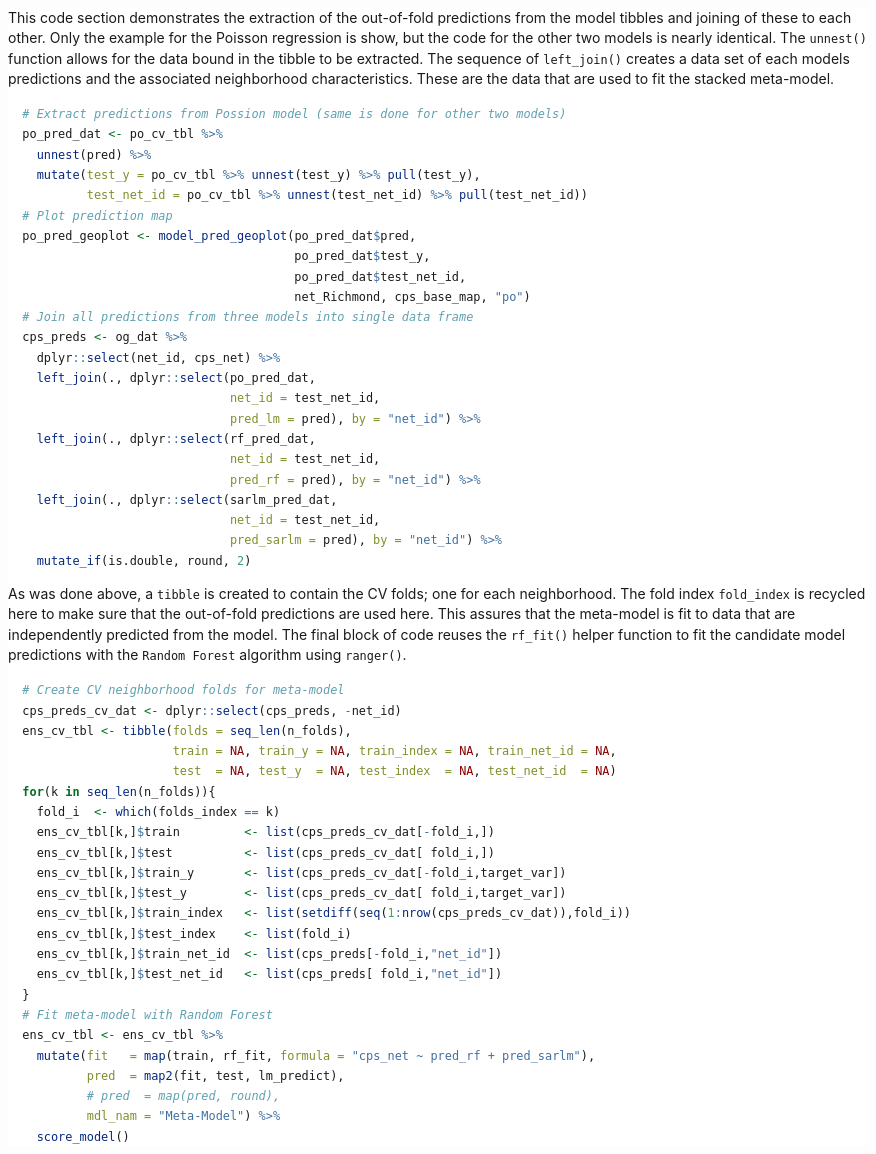   This code section demonstrates the extraction of the out-of-fold predictions from the model tibbles and joining of these to each other. Only the example for the Poisson regression is show, but the code for the other two models is nearly identical. The `unnest()` function allows for the data bound in the tibble to be extracted. The sequence of `left_join()` creates a data set of each models predictions and the associated  neighborhood characteristics. These are the data that are used to fit the stacked meta-model.

```r
  # Extract predictions from Possion model (same is done for other two models)
  po_pred_dat <- po_cv_tbl %>%
    unnest(pred) %>%
    mutate(test_y = po_cv_tbl %>% unnest(test_y) %>% pull(test_y),
           test_net_id = po_cv_tbl %>% unnest(test_net_id) %>% pull(test_net_id))
  # Plot prediction map
  po_pred_geoplot <- model_pred_geoplot(po_pred_dat$pred,
                                        po_pred_dat$test_y,
                                        po_pred_dat$test_net_id,
                                        net_Richmond, cps_base_map, "po")
  # Join all predictions from three models into single data frame
  cps_preds <- og_dat %>% 
    dplyr::select(net_id, cps_net) %>% 
    left_join(., dplyr::select(po_pred_dat,
                               net_id = test_net_id,
                               pred_lm = pred), by = "net_id") %>%
    left_join(., dplyr::select(rf_pred_dat, 
                               net_id = test_net_id,
                               pred_rf = pred), by = "net_id") %>% 
    left_join(., dplyr::select(sarlm_pred_dat, 
                               net_id = test_net_id,
                               pred_sarlm = pred), by = "net_id") %>% 
    mutate_if(is.double, round, 2)
```
  
  As was done above, a `tibble` is created to contain the CV folds; one for each neighborhood. The fold index `fold_index` is recycled here to make sure that the out-of-fold predictions are used here. This assures that the meta-model is fit to data that are independently predicted from the model. The final block of code reuses the `rf_fit()` helper function to fit the candidate model predictions with the `Random Forest` algorithm using `ranger()`.

```r
  # Create CV neighborhood folds for meta-model
  cps_preds_cv_dat <- dplyr::select(cps_preds, -net_id)
  ens_cv_tbl <- tibble(folds = seq_len(n_folds),
                       train = NA, train_y = NA, train_index = NA, train_net_id = NA,
                       test  = NA, test_y  = NA, test_index  = NA, test_net_id  = NA)
  for(k in seq_len(n_folds)){
    fold_i  <- which(folds_index == k)
    ens_cv_tbl[k,]$train         <- list(cps_preds_cv_dat[-fold_i,])
    ens_cv_tbl[k,]$test          <- list(cps_preds_cv_dat[ fold_i,])
    ens_cv_tbl[k,]$train_y       <- list(cps_preds_cv_dat[-fold_i,target_var])
    ens_cv_tbl[k,]$test_y        <- list(cps_preds_cv_dat[ fold_i,target_var])
    ens_cv_tbl[k,]$train_index   <- list(setdiff(seq(1:nrow(cps_preds_cv_dat)),fold_i))
    ens_cv_tbl[k,]$test_index    <- list(fold_i)
    ens_cv_tbl[k,]$train_net_id  <- list(cps_preds[-fold_i,"net_id"])
    ens_cv_tbl[k,]$test_net_id   <- list(cps_preds[ fold_i,"net_id"])
  }
  # Fit meta-model with Random Forest
  ens_cv_tbl <- ens_cv_tbl %>%
    mutate(fit   = map(train, rf_fit, formula = "cps_net ~ pred_rf + pred_sarlm"),
           pred  = map2(fit, test, lm_predict),
           # pred  = map(pred, round),
           mdl_nam = "Meta-Model") %>% 
    score_model()
  ```
  